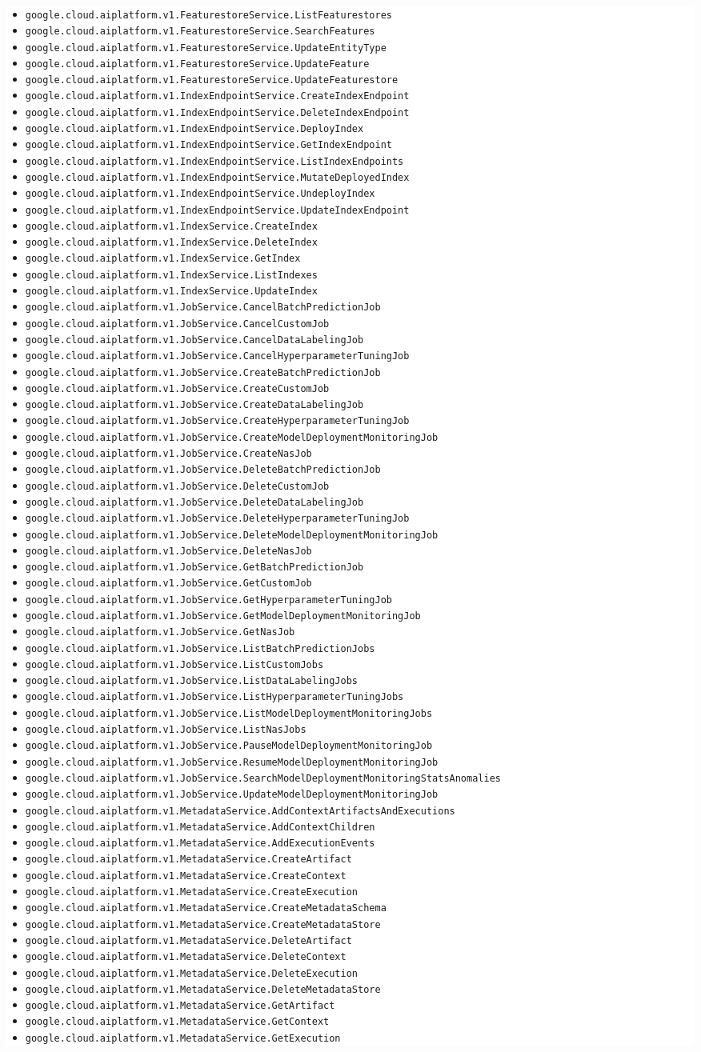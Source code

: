 - `google.cloud.aiplatform.v1.FeaturestoreService.ListFeaturestores`
- `google.cloud.aiplatform.v1.FeaturestoreService.SearchFeatures`
- `google.cloud.aiplatform.v1.FeaturestoreService.UpdateEntityType`
- `google.cloud.aiplatform.v1.FeaturestoreService.UpdateFeature`
- `google.cloud.aiplatform.v1.FeaturestoreService.UpdateFeaturestore`
- `google.cloud.aiplatform.v1.IndexEndpointService.CreateIndexEndpoint`
- `google.cloud.aiplatform.v1.IndexEndpointService.DeleteIndexEndpoint`
- `google.cloud.aiplatform.v1.IndexEndpointService.DeployIndex`
- `google.cloud.aiplatform.v1.IndexEndpointService.GetIndexEndpoint`
- `google.cloud.aiplatform.v1.IndexEndpointService.ListIndexEndpoints`
- `google.cloud.aiplatform.v1.IndexEndpointService.MutateDeployedIndex`
- `google.cloud.aiplatform.v1.IndexEndpointService.UndeployIndex`
- `google.cloud.aiplatform.v1.IndexEndpointService.UpdateIndexEndpoint`
- `google.cloud.aiplatform.v1.IndexService.CreateIndex`
- `google.cloud.aiplatform.v1.IndexService.DeleteIndex`
- `google.cloud.aiplatform.v1.IndexService.GetIndex`
- `google.cloud.aiplatform.v1.IndexService.ListIndexes`
- `google.cloud.aiplatform.v1.IndexService.UpdateIndex`
- `google.cloud.aiplatform.v1.JobService.CancelBatchPredictionJob`
- `google.cloud.aiplatform.v1.JobService.CancelCustomJob`
- `google.cloud.aiplatform.v1.JobService.CancelDataLabelingJob`
- `google.cloud.aiplatform.v1.JobService.CancelHyperparameterTuningJob`
- `google.cloud.aiplatform.v1.JobService.CreateBatchPredictionJob`
- `google.cloud.aiplatform.v1.JobService.CreateCustomJob`
- `google.cloud.aiplatform.v1.JobService.CreateDataLabelingJob`
- `google.cloud.aiplatform.v1.JobService.CreateHyperparameterTuningJob`
- `google.cloud.aiplatform.v1.JobService.CreateModelDeploymentMonitoringJob`
- `google.cloud.aiplatform.v1.JobService.CreateNasJob`
- `google.cloud.aiplatform.v1.JobService.DeleteBatchPredictionJob`
- `google.cloud.aiplatform.v1.JobService.DeleteCustomJob`
- `google.cloud.aiplatform.v1.JobService.DeleteDataLabelingJob`
- `google.cloud.aiplatform.v1.JobService.DeleteHyperparameterTuningJob`
- `google.cloud.aiplatform.v1.JobService.DeleteModelDeploymentMonitoringJob`
- `google.cloud.aiplatform.v1.JobService.DeleteNasJob`
- `google.cloud.aiplatform.v1.JobService.GetBatchPredictionJob`
- `google.cloud.aiplatform.v1.JobService.GetCustomJob`
- `google.cloud.aiplatform.v1.JobService.GetHyperparameterTuningJob`
- `google.cloud.aiplatform.v1.JobService.GetModelDeploymentMonitoringJob`
- `google.cloud.aiplatform.v1.JobService.GetNasJob`
- `google.cloud.aiplatform.v1.JobService.ListBatchPredictionJobs`
- `google.cloud.aiplatform.v1.JobService.ListCustomJobs`
- `google.cloud.aiplatform.v1.JobService.ListDataLabelingJobs`
- `google.cloud.aiplatform.v1.JobService.ListHyperparameterTuningJobs`
- `google.cloud.aiplatform.v1.JobService.ListModelDeploymentMonitoringJobs`
- `google.cloud.aiplatform.v1.JobService.ListNasJobs`
- `google.cloud.aiplatform.v1.JobService.PauseModelDeploymentMonitoringJob`
- `google.cloud.aiplatform.v1.JobService.ResumeModelDeploymentMonitoringJob`
- `google.cloud.aiplatform.v1.JobService.SearchModelDeploymentMonitoringStatsAnomalies`
- `google.cloud.aiplatform.v1.JobService.UpdateModelDeploymentMonitoringJob`
- `google.cloud.aiplatform.v1.MetadataService.AddContextArtifactsAndExecutions`
- `google.cloud.aiplatform.v1.MetadataService.AddContextChildren`
- `google.cloud.aiplatform.v1.MetadataService.AddExecutionEvents`
- `google.cloud.aiplatform.v1.MetadataService.CreateArtifact`
- `google.cloud.aiplatform.v1.MetadataService.CreateContext`
- `google.cloud.aiplatform.v1.MetadataService.CreateExecution`
- `google.cloud.aiplatform.v1.MetadataService.CreateMetadataSchema`
- `google.cloud.aiplatform.v1.MetadataService.CreateMetadataStore`
- `google.cloud.aiplatform.v1.MetadataService.DeleteArtifact`
- `google.cloud.aiplatform.v1.MetadataService.DeleteContext`
- `google.cloud.aiplatform.v1.MetadataService.DeleteExecution`
- `google.cloud.aiplatform.v1.MetadataService.DeleteMetadataStore`
- `google.cloud.aiplatform.v1.MetadataService.GetArtifact`
- `google.cloud.aiplatform.v1.MetadataService.GetContext`
- `google.cloud.aiplatform.v1.MetadataService.GetExecution`